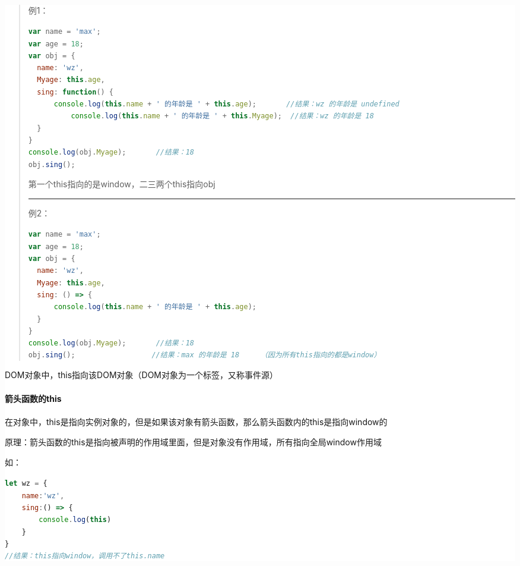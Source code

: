 >
> 例1：
>
> ```js
> var name = 'max';
> var age = 18;
> var obj = {
> 	name: 'wz',
> 	Myage: this.age,
> 	sing: function() {
> 		console.log(this.name + ' 的年龄是 ' + this.age);		//结果：wz 的年龄是 undefined
>    		console.log(this.name + ' 的年龄是 ' + this.Myage);	 //结果：wz 的年龄是 18
> 	}
> }
> console.log(obj.Myage);		//结果：18
> obj.sing();				   
> ```
>
> 第一个this指向的是window，二三两个this指向obj
>
> ------
>
> 例2：
>
> ```js
> var name = 'max';
> var age = 18;
> var obj = {
> 	name: 'wz',
> 	Myage: this.age,
> 	sing: () => {
> 		console.log(this.name + ' 的年龄是 ' + this.age);
> 	}
> }
> console.log(obj.Myage);		//结果：18
> obj.sing();				   //结果：max 的年龄是 18		（因为所有this指向的都是window）
> ```
>

DOM对象中，this指向该DOM对象（DOM对象为一个标签，又称事件源）

#### 箭头函数的this

在对象中，this是指向实例对象的，但是如果该对象有箭头函数，那么箭头函数内的this是指向window的

原理：箭头函数的this是指向被声明的作用域里面，但是对象没有作用域，所有指向全局window作用域

如：

```js
let wz = {
    name:'wz',
    sing:() => {
        console.log(this)
    }
}
//结果：this指向window，调用不了this.name
```
